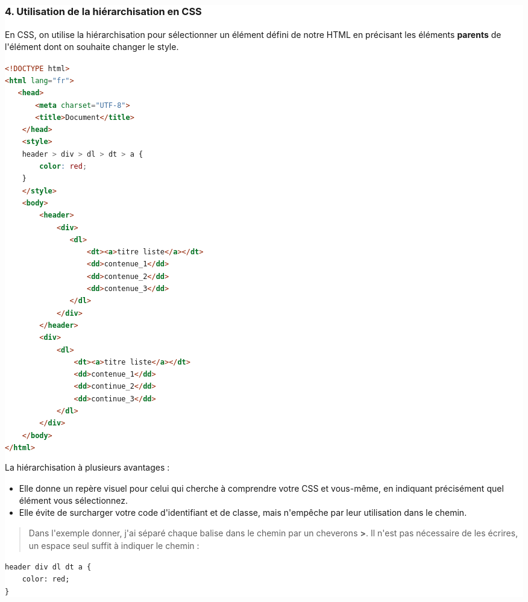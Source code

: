 ### 4. Utilisation de la hiérarchisation en CSS
 
En CSS, on utilise la hiérarchisation pour sélectionner un élément défini de notre HTML en précisant les éléments __parents__ de l'élément dont on souhaite changer le style.
 

``` html
<!DOCTYPE html>
<html lang="fr">
   <head>
       <meta charset="UTF-8">
       <title>Document</title>
    </head>  
    <style>
    header > div > dl > dt > a {
        color: red;
    }
    </style>
    <body>
        <header>
            <div>
               <dl>
                   <dt><a>titre liste</a></dt>
                   <dd>contenue_1</dd>
                   <dd>contenue_2</dd>
                   <dd>contenue_3</dd>
               </dl>    
            </div>
        </header>
        <div>
            <dl>
                <dt><a>titre liste</a></dt>
                <dd>contenue_1</dd>
                <dd>continue_2</dd>
                <dd>continue_3</dd>
            </dl>
        </div>           
    </body>
</html>   
```
La hiérarchisation à plusieurs avantages :  
- Elle donne un repère visuel pour celui qui cherche à comprendre votre CSS et vous-même, en indiquant précisément quel élément vous sélectionnez.
- Elle évite de surcharger votre code d'identifiant et de classe, mais n'empêche par leur utilisation dans le chemin.
 
> Dans l'exemple donner, j'ai séparé chaque balise dans le chemin par un cheverons __>__. Il n'est pas nécessaire de les écrires, un espace seul suffit à indiquer le chemin : 

    header div dl dt a {
        color: red;
    }
